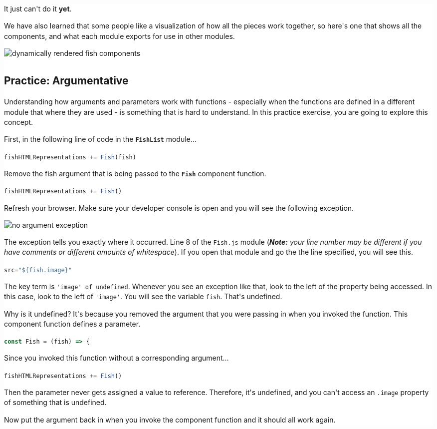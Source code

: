 It just can't do it **yet**.

We have also learned that some people like a visualization of how all the pieces work together, so here's one that shows all the components, and what each module exports for use in other modules.

![dynamically rendered fish components](./images/fish-component-flow.png)

## Practice: Argumentative

Understanding how arguments and parameters work with functions - especially when the functions are defined in a different module that where they are used - is something that is hard to understand. In this practice exercise, you are going to explore this concept.

First, in the following line of code in the **`FishList`** module...

```js
fishHTMLRepresentations += Fish(fish)
```

Remove the fish argument that is being passed to the **`Fish`** component function.

```js
fishHTMLRepresentations += Fish()
```

Refresh your browser. Make sure your developer console is open and you will see the following exception.

![no argument exception](./images/fish-component-no-argument.png)

The exception tells you exactly where it occurred. Line 8 of the `Fish.js` module (_**Note:** your line number may be different if you have comments or different amounts of whitespace_). If you open that module and go the the line specified, you will see this.

```js
src="${fish.image}"
```

The key term is `'image' of undefined`. Whenever you see an exception like that, look to the left of the property being accessed. In this case, look to the left of `'image'`. You will see the variable `fish`. That's undefined.

Why is it undefined? It's because you removed the argument that you were passing in when you invoked the function. This component function defines a parameter.

```js
const Fish = (fish) => {
```

Since you invoked this function without a corresponding argument...

```js
fishHTMLRepresentations += Fish()
```

Then the parameter never gets assigned a value to reference. Therefore, it's undefined, and you can't access an `.image` property of something that is undefined.

Now put the argument back in when you invoke the component function and it should all work again.
